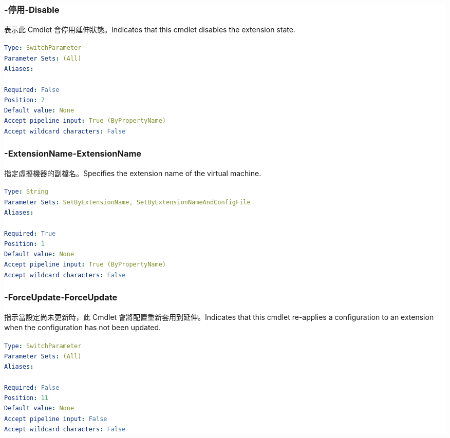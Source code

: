 ### <span data-ttu-id="2966f-115">-停用</span><span class="sxs-lookup"><span data-stu-id="2966f-115">-Disable</span></span>
<span data-ttu-id="2966f-116">表示此 Cmdlet 會停用延伸狀態。</span><span class="sxs-lookup"><span data-stu-id="2966f-116">Indicates that this cmdlet disables the extension state.</span></span>

```yaml
Type: SwitchParameter
Parameter Sets: (All)
Aliases: 

Required: False
Position: 7
Default value: None
Accept pipeline input: True (ByPropertyName)
Accept wildcard characters: False
```

### <span data-ttu-id="2966f-117">-ExtensionName</span><span class="sxs-lookup"><span data-stu-id="2966f-117">-ExtensionName</span></span>
<span data-ttu-id="2966f-118">指定虛擬機器的副檔名。</span><span class="sxs-lookup"><span data-stu-id="2966f-118">Specifies the extension name of the virtual machine.</span></span>

```yaml
Type: String
Parameter Sets: SetByExtensionName, SetByExtensionNameAndConfigFile
Aliases: 

Required: True
Position: 1
Default value: None
Accept pipeline input: True (ByPropertyName)
Accept wildcard characters: False
```

### <span data-ttu-id="2966f-119">-ForceUpdate</span><span class="sxs-lookup"><span data-stu-id="2966f-119">-ForceUpdate</span></span>
<span data-ttu-id="2966f-120">指示當設定尚未更新時，此 Cmdlet 會將配置重新套用到延伸。</span><span class="sxs-lookup"><span data-stu-id="2966f-120">Indicates that this cmdlet re-applies a configuration to an extension when the configuration has not been updated.</span></span>

```yaml
Type: SwitchParameter
Parameter Sets: (All)
Aliases: 

Required: False
Position: 11
Default value: None
Accept pipeline input: False
Accept wildcard characters: False
```
